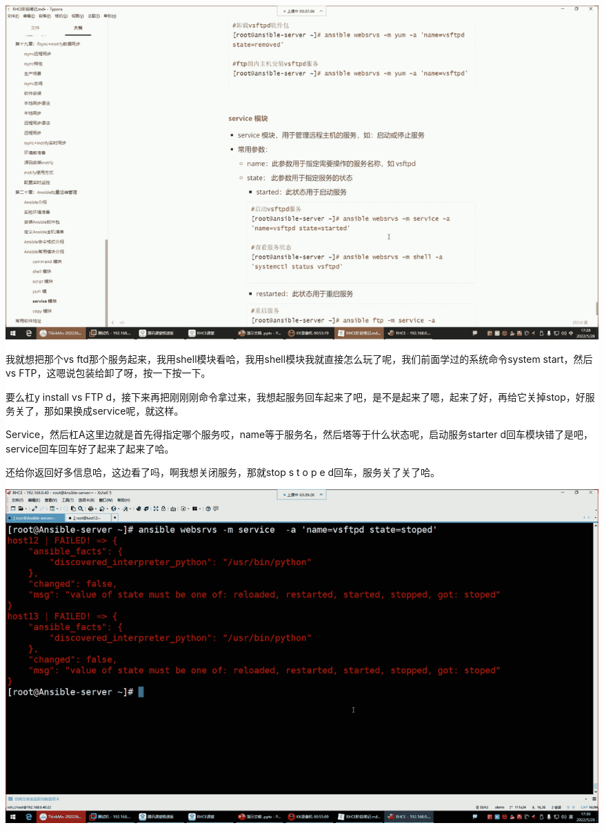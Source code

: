 ![](img/f32cb3c2b9d7c3d556f1aa35b2702613_121.png)

我就想把那个vs ftd那个服务起来，我用shell模块看哈，我用shell模块我就直接怎么玩了呢，我们前面学过的系统命令system start，然后vs FTP，这嗯说包装给卸了呀，按一下按一下。

要么杠y install vs FTP d，接下来再把刚刚刚命令拿过来，我想起服务回车起来了吧，是不是起来了嗯，起来了好，再给它关掉stop，好服务关了，那如果换成service呢，就这样。

Service，然后杠A这里边就是首先得指定哪个服务哎，name等于服务名，然后塔等于什么状态呢，启动服务starter d回车模块错了是吧，service回车回车好了起来了起来了哈。

还给你返回好多信息哈，这边看了吗，啊我想关闭服务，那就stop s t o p e d回车，服务关了关了哈。



![](img/f32cb3c2b9d7c3d556f1aa35b2702613_123.png)
